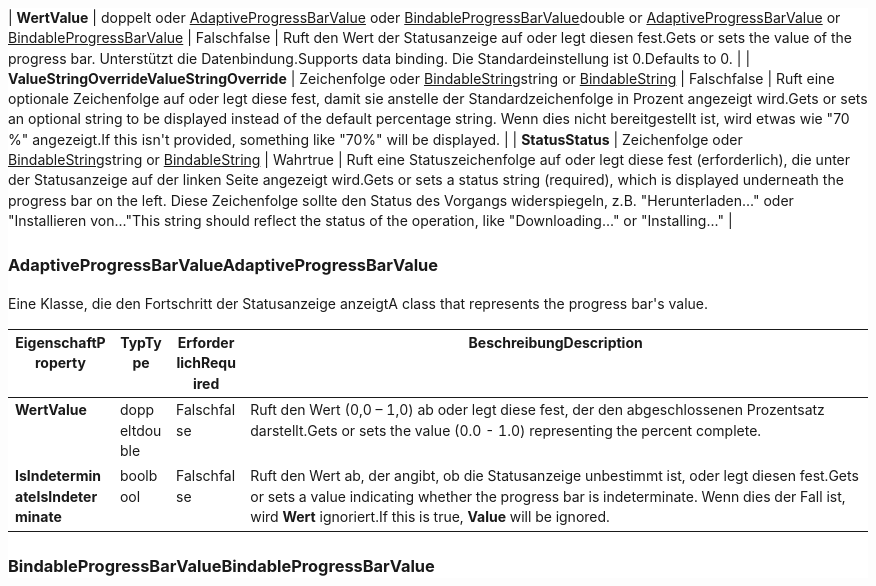 | **<span data-ttu-id="f5c0a-489">Wert</span><span class="sxs-lookup"><span data-stu-id="f5c0a-489">Value</span></span>** | <span data-ttu-id="f5c0a-490">doppelt oder [AdaptiveProgressBarValue](#adaptiveprogressbarvalue) oder [BindableProgressBarValue](#bindableprogressbarvalue)</span><span class="sxs-lookup"><span data-stu-id="f5c0a-490">double or [AdaptiveProgressBarValue](#adaptiveprogressbarvalue) or [BindableProgressBarValue](#bindableprogressbarvalue)</span></span> | <span data-ttu-id="f5c0a-491">Falsch</span><span class="sxs-lookup"><span data-stu-id="f5c0a-491">false</span></span> | <span data-ttu-id="f5c0a-492">Ruft den Wert der Statusanzeige auf oder legt diesen fest.</span><span class="sxs-lookup"><span data-stu-id="f5c0a-492">Gets or sets the value of the progress bar.</span></span> <span data-ttu-id="f5c0a-493">Unterstützt die Datenbindung.</span><span class="sxs-lookup"><span data-stu-id="f5c0a-493">Supports data binding.</span></span> <span data-ttu-id="f5c0a-494">Die Standardeinstellung ist 0.</span><span class="sxs-lookup"><span data-stu-id="f5c0a-494">Defaults to 0.</span></span> |
| **<span data-ttu-id="f5c0a-495">ValueStringOverride</span><span class="sxs-lookup"><span data-stu-id="f5c0a-495">ValueStringOverride</span></span>** | <span data-ttu-id="f5c0a-496">Zeichenfolge oder [BindableString](#bindablestring)</span><span class="sxs-lookup"><span data-stu-id="f5c0a-496">string or [BindableString](#bindablestring)</span></span> | <span data-ttu-id="f5c0a-497">Falsch</span><span class="sxs-lookup"><span data-stu-id="f5c0a-497">false</span></span> | <span data-ttu-id="f5c0a-498">Ruft eine optionale Zeichenfolge auf oder legt diese fest, damit sie anstelle der Standardzeichenfolge in Prozent angezeigt wird.</span><span class="sxs-lookup"><span data-stu-id="f5c0a-498">Gets or sets an optional string to be displayed instead of the default percentage string.</span></span> <span data-ttu-id="f5c0a-499">Wenn dies nicht bereitgestellt ist, wird etwas wie "70 %" angezeigt.</span><span class="sxs-lookup"><span data-stu-id="f5c0a-499">If this isn't provided, something like "70%" will be displayed.</span></span> |
| **<span data-ttu-id="f5c0a-500">Status</span><span class="sxs-lookup"><span data-stu-id="f5c0a-500">Status</span></span>** | <span data-ttu-id="f5c0a-501">Zeichenfolge oder [BindableString](#bindablestring)</span><span class="sxs-lookup"><span data-stu-id="f5c0a-501">string or [BindableString](#bindablestring)</span></span> | <span data-ttu-id="f5c0a-502">Wahr</span><span class="sxs-lookup"><span data-stu-id="f5c0a-502">true</span></span> | <span data-ttu-id="f5c0a-503">Ruft eine Statuszeichenfolge auf oder legt diese fest (erforderlich), die unter der Statusanzeige auf der linken Seite angezeigt wird.</span><span class="sxs-lookup"><span data-stu-id="f5c0a-503">Gets or sets a status string (required), which is displayed underneath the progress bar on the left.</span></span> <span data-ttu-id="f5c0a-504">Diese Zeichenfolge sollte den Status des Vorgangs widerspiegeln, z.B. "Herunterladen..." oder "Installieren von..."</span><span class="sxs-lookup"><span data-stu-id="f5c0a-504">This string should reflect the status of the operation, like "Downloading..." or "Installing..."</span></span> |


### <a name="adaptiveprogressbarvalue"></a><span data-ttu-id="f5c0a-505">AdaptiveProgressBarValue</span><span class="sxs-lookup"><span data-stu-id="f5c0a-505">AdaptiveProgressBarValue</span></span>
<span data-ttu-id="f5c0a-506">Eine Klasse, die den Fortschritt der Statusanzeige anzeigt</span><span class="sxs-lookup"><span data-stu-id="f5c0a-506">A class that represents the progress bar's value.</span></span>

| <span data-ttu-id="f5c0a-507">Eigenschaft</span><span class="sxs-lookup"><span data-stu-id="f5c0a-507">Property</span></span> | <span data-ttu-id="f5c0a-508">Typ</span><span class="sxs-lookup"><span data-stu-id="f5c0a-508">Type</span></span> | <span data-ttu-id="f5c0a-509">Erforderlich</span><span class="sxs-lookup"><span data-stu-id="f5c0a-509">Required</span></span> | <span data-ttu-id="f5c0a-510">Beschreibung</span><span class="sxs-lookup"><span data-stu-id="f5c0a-510">Description</span></span> |
|---|---|---|---|
| **<span data-ttu-id="f5c0a-511">Wert</span><span class="sxs-lookup"><span data-stu-id="f5c0a-511">Value</span></span>** | <span data-ttu-id="f5c0a-512">doppelt</span><span class="sxs-lookup"><span data-stu-id="f5c0a-512">double</span></span> | <span data-ttu-id="f5c0a-513">Falsch</span><span class="sxs-lookup"><span data-stu-id="f5c0a-513">false</span></span> | <span data-ttu-id="f5c0a-514">Ruft den Wert (0,0 – 1,0) ab oder legt diese fest, der den abgeschlossenen Prozentsatz darstellt.</span><span class="sxs-lookup"><span data-stu-id="f5c0a-514">Gets or sets the value (0.0 - 1.0) representing the percent complete.</span></span> |
| **<span data-ttu-id="f5c0a-515">IsIndeterminate</span><span class="sxs-lookup"><span data-stu-id="f5c0a-515">IsIndeterminate</span></span>** | <span data-ttu-id="f5c0a-516">bool</span><span class="sxs-lookup"><span data-stu-id="f5c0a-516">bool</span></span> | <span data-ttu-id="f5c0a-517">Falsch</span><span class="sxs-lookup"><span data-stu-id="f5c0a-517">false</span></span> | <span data-ttu-id="f5c0a-518">Ruft den Wert ab, der angibt, ob die Statusanzeige unbestimmt ist, oder legt diesen fest.</span><span class="sxs-lookup"><span data-stu-id="f5c0a-518">Gets or sets a value indicating whether the progress bar is indeterminate.</span></span> <span data-ttu-id="f5c0a-519">Wenn dies der Fall ist, wird **Wert** ignoriert.</span><span class="sxs-lookup"><span data-stu-id="f5c0a-519">If this is true, **Value** will be ignored.</span></span> |


### <a name="bindableprogressbarvalue"></a><span data-ttu-id="f5c0a-520">BindableProgressBarValue</span><span class="sxs-lookup"><span data-stu-id="f5c0a-520">BindableProgressBarValue</span></span>
